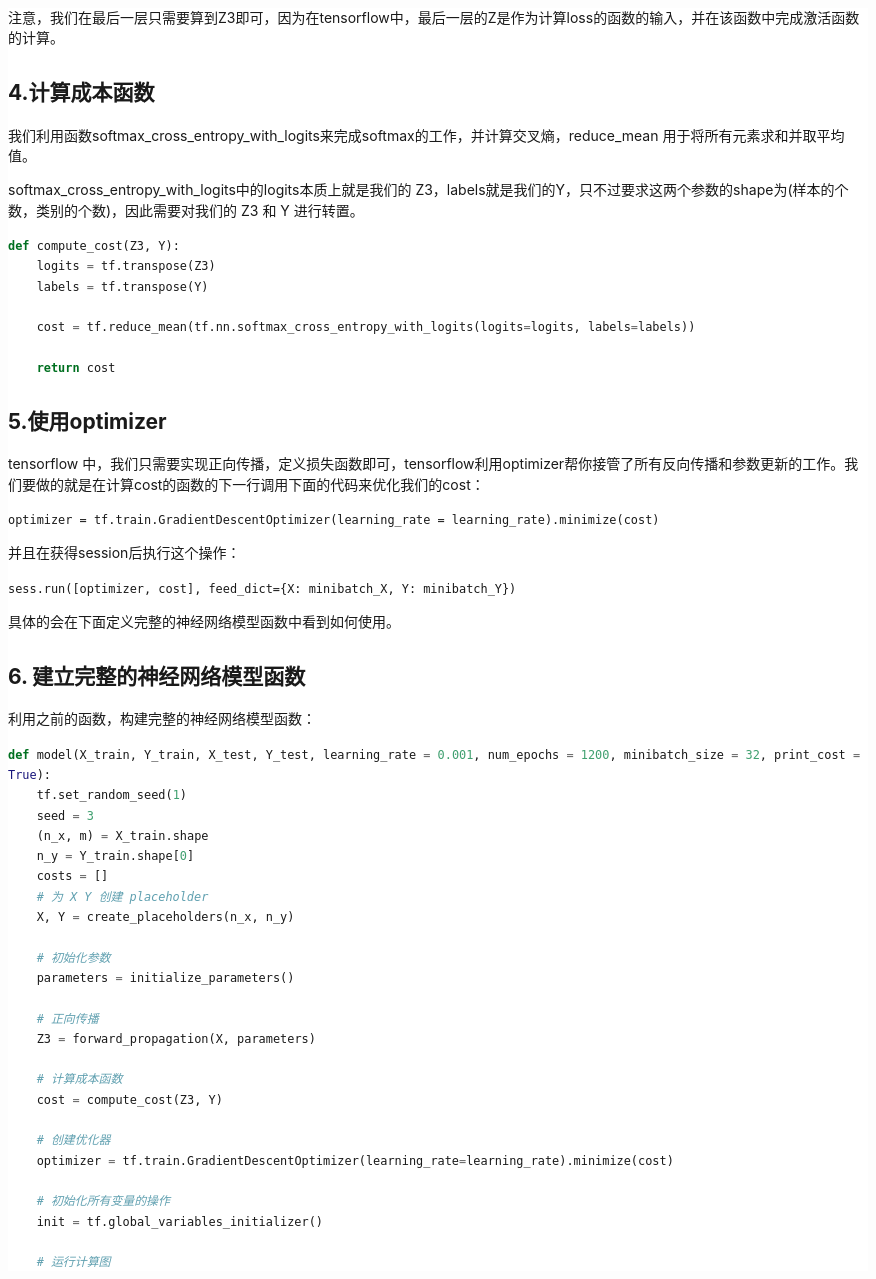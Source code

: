 注意，我们在最后一层只需要算到Z3即可，因为在tensorflow中，最后一层的Z是作为计算loss的函数的输入，并在该函数中完成激活函数的计算。

## 4.计算成本函数

我们利用函数softmax_cross_entropy_with_logits来完成softmax的工作，并计算交叉熵，reduce_mean 用于将所有元素求和并取平均值。

softmax_cross_entropy_with_logits中的logits本质上就是我们的 Z3，labels就是我们的Y，只不过要求这两个参数的shape为(样本的个数，类别的个数)，因此需要对我们的 Z3 和 Y 进行转置。

```python
def compute_cost(Z3, Y):
    logits = tf.transpose(Z3)
    labels = tf.transpose(Y)
    
    cost = tf.reduce_mean(tf.nn.softmax_cross_entropy_with_logits(logits=logits, labels=labels))
    
    return cost
```

## 5.使用optimizer

tensorflow 中，我们只需要实现正向传播，定义损失函数即可，tensorflow利用optimizer帮你接管了所有反向传播和参数更新的工作。我们要做的就是在计算cost的函数的下一行调用下面的代码来优化我们的cost：

```
optimizer = tf.train.GradientDescentOptimizer(learning_rate = learning_rate).minimize(cost)
```

并且在获得session后执行这个操作：

```
sess.run([optimizer, cost], feed_dict={X: minibatch_X, Y: minibatch_Y})
```

具体的会在下面定义完整的神经网络模型函数中看到如何使用。

## 6. 建立完整的神经网络模型函数

利用之前的函数，构建完整的神经网络模型函数：

```python
def model(X_train, Y_train, X_test, Y_test, learning_rate = 0.001, num_epochs = 1200, minibatch_size = 32, print_cost = True):
    tf.set_random_seed(1)
    seed = 3
    (n_x, m) = X_train.shape
    n_y = Y_train.shape[0]
    costs = []
    # 为 X Y 创建 placeholder
    X, Y = create_placeholders(n_x, n_y)

    # 初始化参数
    parameters = initialize_parameters()
    
    # 正向传播
    Z3 = forward_propagation(X, parameters)

    # 计算成本函数    
    cost = compute_cost(Z3, Y)
    
    # 创建优化器
    optimizer = tf.train.GradientDescentOptimizer(learning_rate=learning_rate).minimize(cost)
    
    # 初始化所有变量的操作
    init = tf.global_variables_initializer()

    # 运行计算图
```